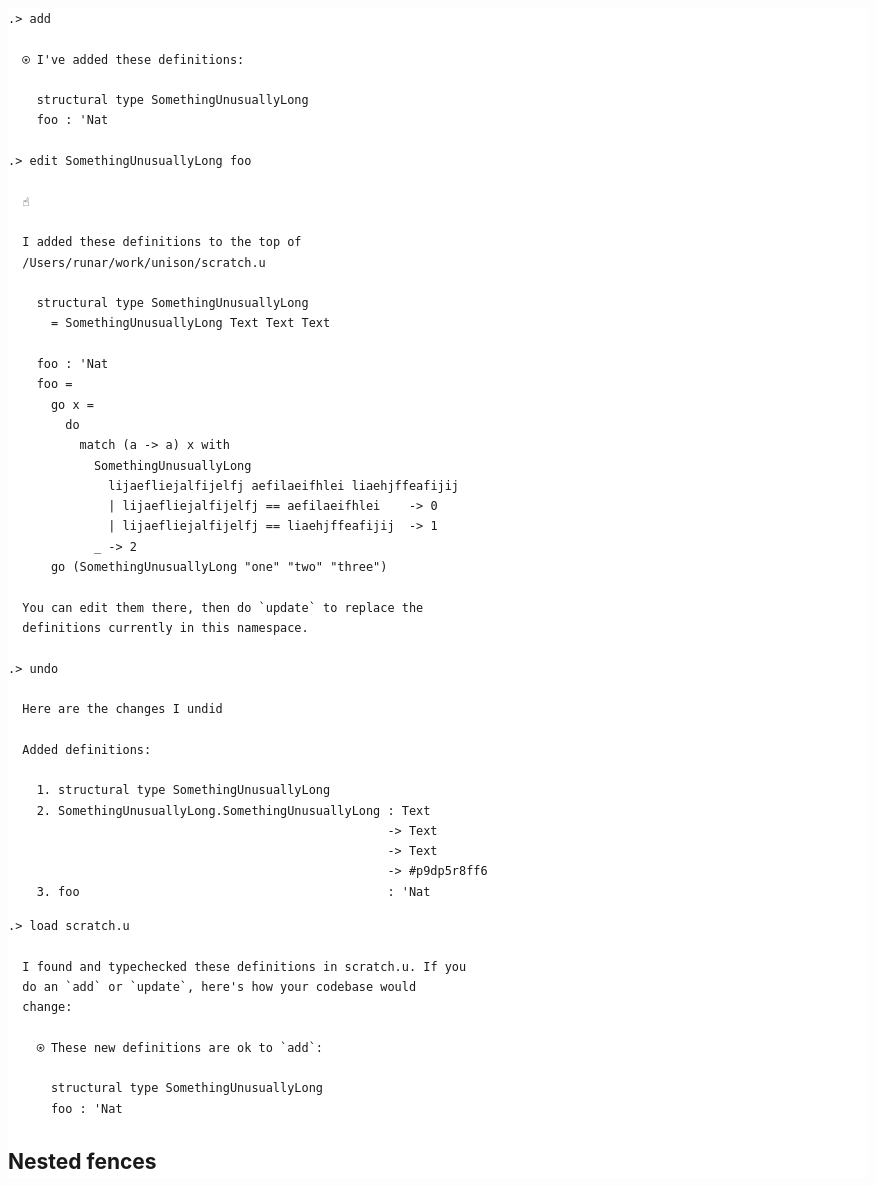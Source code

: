 ```ucm
.> add

  ⍟ I've added these definitions:
  
    structural type SomethingUnusuallyLong
    foo : 'Nat

.> edit SomethingUnusuallyLong foo

  ☝️
  
  I added these definitions to the top of
  /Users/runar/work/unison/scratch.u
  
    structural type SomethingUnusuallyLong
      = SomethingUnusuallyLong Text Text Text
    
    foo : 'Nat
    foo =
      go x =
        do
          match (a -> a) x with
            SomethingUnusuallyLong
              lijaefliejalfijelfj aefilaeifhlei liaehjffeafijij
              | lijaefliejalfijelfj == aefilaeifhlei    -> 0
              | lijaefliejalfijelfj == liaehjffeafijij  -> 1
            _ -> 2
      go (SomethingUnusuallyLong "one" "two" "three")
  
  You can edit them there, then do `update` to replace the
  definitions currently in this namespace.

.> undo

  Here are the changes I undid
  
  Added definitions:
  
    1. structural type SomethingUnusuallyLong
    2. SomethingUnusuallyLong.SomethingUnusuallyLong : Text
                                                     -> Text
                                                     -> Text
                                                     -> #p9dp5r8ff6
    3. foo                                           : 'Nat

```
```ucm
.> load scratch.u

  I found and typechecked these definitions in scratch.u. If you
  do an `add` or `update`, here's how your codebase would
  change:
  
    ⍟ These new definitions are ok to `add`:
    
      structural type SomethingUnusuallyLong
      foo : 'Nat

```
## Nested fences
